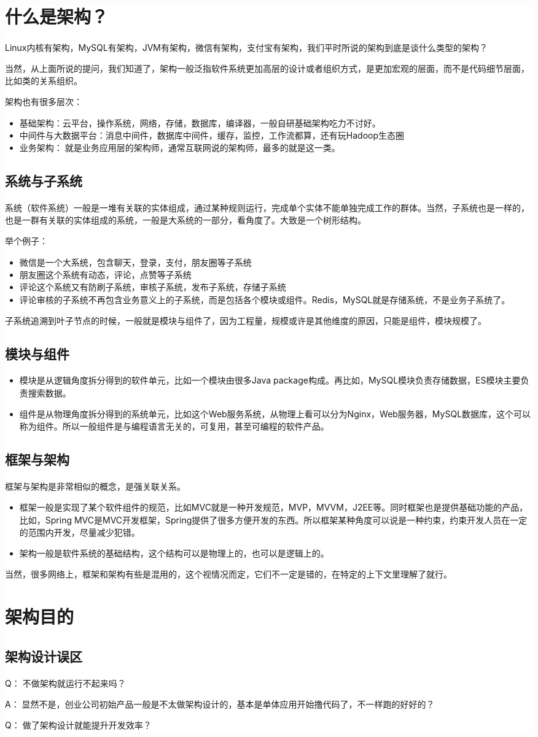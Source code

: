 
# 什么是架构？

Linux内核有架构，MySQL有架构，JVM有架构，微信有架构，支付宝有架构，我们平时所说的架构到底是谈什么类型的架构？ 

当然，从上面所说的提问，我们知道了，架构一般泛指软件系统更加高层的设计或者组织方式，是更加宏观的层面，而不是代码细节层面，比如类的关系组织。

架构也有很多层次：

- 基础架构：云平台，操作系统，网络，存储，数据库，编译器，一般自研基础架构吃力不讨好。
- 中间件与大数据平台：消息中间件，数据库中间件，缓存，监控，工作流都算，还有玩Hadoop生态圈
- 业务架构： 就是业务应用层的架构师，通常互联网说的架构师，最多的就是这一类。

## 系统与子系统

系统（软件系统）一般是一堆有关联的实体组成，通过某种规则运行，完成单个实体不能单独完成工作的群体。当然，子系统也是一样的，也是一群有关联的实体组成的系统，一般是大系统的一部分，看角度了。大致是一个树形结构。

举个例子：

- 微信是一个大系统，包含聊天，登录，支付，朋友圈等子系统
- 朋友圈这个系统有动态，评论，点赞等子系统
- 评论这个系统又有防刷子系统，审核子系统，发布子系统，存储子系统
- 评论审核的子系统不再包含业务意义上的子系统，而是包括各个模块或组件。Redis，MySQL就是存储系统，不是业务子系统了。

子系统追溯到叶子节点的时候，一般就是模块与组件了，因为工程量，规模或许是其他维度的原因，只能是组件，模块规模了。

## 模块与组件

- 模块是从逻辑角度拆分得到的软件单元，比如一个模块由很多Java package构成。再比如，MySQL模块负责存储数据，ES模块主要负责搜索数据。

- 组件是从物理角度拆分得到的系统单元，比如这个Web服务系统，从物理上看可以分为Nginx，Web服务器，MySQL数据库，这个可以称为组件。所以一般组件是与编程语言无关的，可复用，甚至可编程的软件产品。

## 框架与架构

框架与架构是非常相似的概念，是强关联关系。

- 框架一般是实现了某个软件组件的规范，比如MVC就是一种开发规范，MVP，MVVM，J2EE等。同时框架也是提供基础功能的产品，比如，Spring MVC是MVC开发框架，Spring提供了很多方便开发的东西。所以框架某种角度可以说是一种约束，约束开发人员在一定的范围内开发，尽量减少犯错。

- 架构一般是软件系统的基础结构，这个结构可以是物理上的，也可以是逻辑上的。

当然，很多网络上，框架和架构有些是混用的，这个视情况而定，它们不一定是错的，在特定的上下文里理解了就行。

# 架构目的

## 架构设计误区

Q： 不做架构就运行不起来吗？

A： 显然不是，创业公司初始产品一般是不太做架构设计的，基本是单体应用开始撸代码了，不一样跑的好好的？

Q： 做了架构设计就能提升开发效率？
